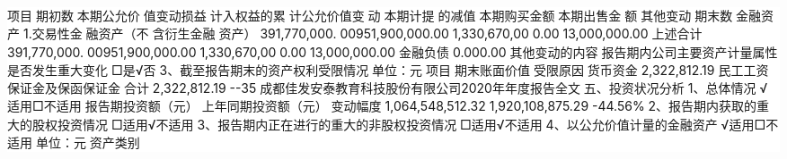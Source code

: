 项目
期初数
本期公允价
值变动损益
计入权益的累
计公允价值变
动
本期计提
的减值
本期购买金额
本期出售金
额
其他变动
期末数
金融资产
1.交易性金
融资产（不
含衍生金融
资产）
391,770,000.
00951,900,000.00
1,330,670,00
0.00
13,000,000.00
上述合计
391,770,000.
00951,900,000.00
1,330,670,00
0.00
13,000,000.00
金融负债
0.000.00
其他变动的内容
报告期内公司主要资产计量属性是否发生重大变化
□是√否
3、截至报告期末的资产权利受限情况
单位：元
项目
期末账面价值
受限原因
货币资金
2,322,812.19
民工工资保证金及保函保证金
合计
2,322,812.19
--35
成都佳发安泰教育科技股份有限公司2020年年度报告全文
五、投资状况分析
1、总体情况
√适用□不适用
报告期投资额（元）
上年同期投资额（元）
变动幅度
1,064,548,512.32
1,920,108,875.29
-44.56%
2、报告期内获取的重大的股权投资情况
□适用√不适用
3、报告期内正在进行的重大的非股权投资情况
□适用√不适用
4、以公允价值计量的金融资产
√适用□不适用
单位：元
资产类别